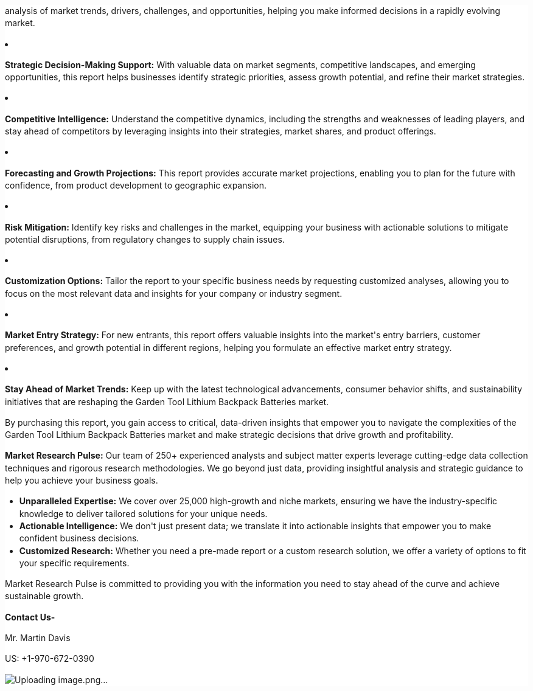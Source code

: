 analysis of market trends, drivers, challenges, and opportunities, helping you make informed decisions in a rapidly evolving market.</p></li><li><p><strong>Strategic Decision-Making Support:</strong> With valuable data on market segments, competitive landscapes, and emerging opportunities, this report helps businesses identify strategic priorities, assess growth potential, and refine their market strategies.</p></li><li><p><strong>Competitive Intelligence:</strong> Understand the competitive dynamics, including the strengths and weaknesses of leading players, and stay ahead of competitors by leveraging insights into their strategies, market shares, and product offerings.</p></li><li><p><strong>Forecasting and Growth Projections:</strong> This report provides accurate market projections, enabling you to plan for the future with confidence, from product development to geographic expansion.</p></li><li><p><strong>Risk Mitigation:</strong> Identify key risks and challenges in the market, equipping your business with actionable solutions to mitigate potential disruptions, from regulatory changes to supply chain issues.</p></li><li><p><strong>Customization Options:</strong> Tailor the report to your specific business needs by requesting customized analyses, allowing you to focus on the most relevant data and insights for your company or industry segment.</p></li><li><p><strong>Market Entry Strategy:</strong> For new entrants, this report offers valuable insights into the market's entry barriers, customer preferences, and growth potential in different regions, helping you formulate an effective market entry strategy.</p></li><li><p><strong>Stay Ahead of Market Trends:</strong> Keep up with the latest technological advancements, consumer behavior shifts, and sustainability initiatives that are reshaping the Garden Tool Lithium Backpack Batteries market.</p></li></ol><p>By purchasing this report, you gain access to critical, data-driven insights that empower you to navigate the complexities of the Garden Tool Lithium Backpack Batteries market and make strategic decisions that drive growth and profitability.</p><p><strong>Market Research Pulse:</strong>&nbsp;Our team of 250+ experienced analysts and subject matter experts leverage cutting-edge data collection techniques and rigorous research methodologies. We go beyond just data, providing insightful analysis and strategic guidance to help you achieve your business goals.</p><ul><li><strong>Unparalleled Expertise:</strong>&nbsp;We cover over 25,000 high-growth and niche markets, ensuring we have the industry-specific knowledge to deliver tailored solutions for your unique needs.</li><li><strong>Actionable Intelligence:</strong>&nbsp;We don't just present data; we translate it into actionable insights that empower you to make confident business decisions.</li><li><strong>Customized Research:</strong>&nbsp;Whether you need a pre-made report or a custom research solution, we offer a variety of options to fit your specific requirements.</li></ul><p>Market Research Pulse is committed to providing you with the information you need to stay ahead of the curve and achieve sustainable growth.</p><p><strong>Contact Us-</strong></p><p>Mr. Martin Davis</p><p>US: +1-970-672-0390</p>
![Uploading image.png…]()
